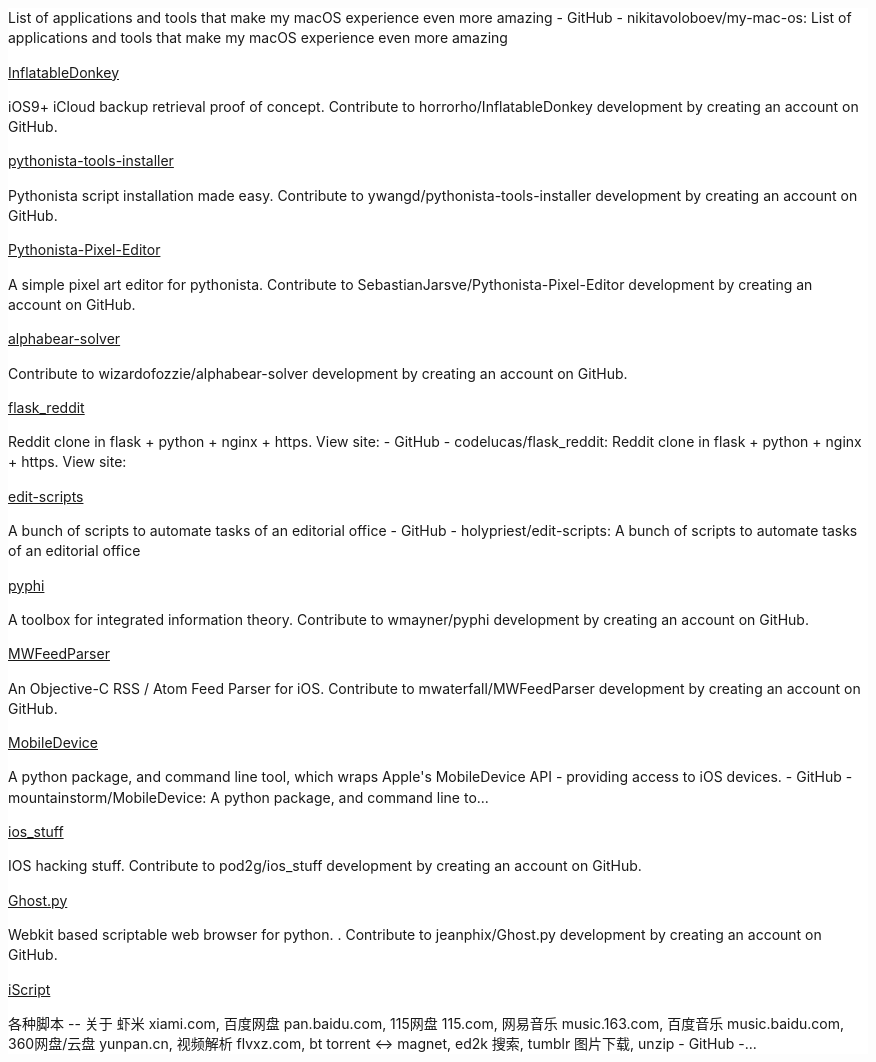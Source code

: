 List of applications and tools that make my macOS experience even more amazing - GitHub - nikitavoloboev/my-mac-os: List of applications and tools that make my macOS experience even more amazing

[InflatableDonkey](https://github.com/horrorho/InflatableDonkey)

iOS9+ iCloud backup retrieval proof of concept. Contribute to horrorho/InflatableDonkey development by creating an account on GitHub.

[pythonista-tools-installer](https://github.com/ywangd/pythonista-tools-installer)

Pythonista script installation made easy. Contribute to ywangd/pythonista-tools-installer development by creating an account on GitHub.

[Pythonista-Pixel-Editor](https://github.com/SebastianJarsve/Pythonista-Pixel-Editor)

A simple pixel art editor for pythonista. Contribute to SebastianJarsve/Pythonista-Pixel-Editor development by creating an account on GitHub.

[alphabear-solver](https://github.com/wizardofozzie/alphabear-solver)

Contribute to wizardofozzie/alphabear-solver development by creating an account on GitHub.

[flask\_reddit](https://github.com/codelucas/flask_reddit)

Reddit clone in flask + python + nginx + https. View site: - GitHub - codelucas/flask\_reddit: Reddit clone in flask + python + nginx + https. View site:

[edit-scripts](https://github.com/holypriest/edit-scripts)

A bunch of scripts to automate tasks of an editorial office - GitHub - holypriest/edit-scripts: A bunch of scripts to automate tasks of an editorial office

[pyphi](https://github.com/wmayner/pyphi)

A toolbox for integrated information theory. Contribute to wmayner/pyphi development by creating an account on GitHub.

[MWFeedParser](https://github.com/mwaterfall/MWFeedParser)

An Objective-C RSS / Atom Feed Parser for iOS. Contribute to mwaterfall/MWFeedParser development by creating an account on GitHub.

[MobileDevice](https://github.com/mountainstorm/MobileDevice)

A python package, and command line tool, which wraps Apple&#39;s MobileDevice API - providing access to iOS devices. - GitHub - mountainstorm/MobileDevice: A python package, and command line to...

[ios\_stuff](https://github.com/pod2g/ios_stuff)

IOS hacking stuff. Contribute to pod2g/ios\_stuff development by creating an account on GitHub.

[Ghost.py](https://github.com/jeanphix/Ghost.py)

Webkit based scriptable web browser for python. . Contribute to jeanphix/Ghost.py development by creating an account on GitHub.

[iScript](https://github.com/PeterDing/iScript)

各种脚本 -- 关于 虾米 xiami.com, 百度网盘 pan.baidu.com, 115网盘 115.com, 网易音乐 music.163.com, 百度音乐 music.baidu.com, 360网盘/云盘 yunpan.cn, 视频解析 flvxz.com, bt torrent ↔ magnet, ed2k 搜索, tumblr 图片下载, unzip - GitHub -...
